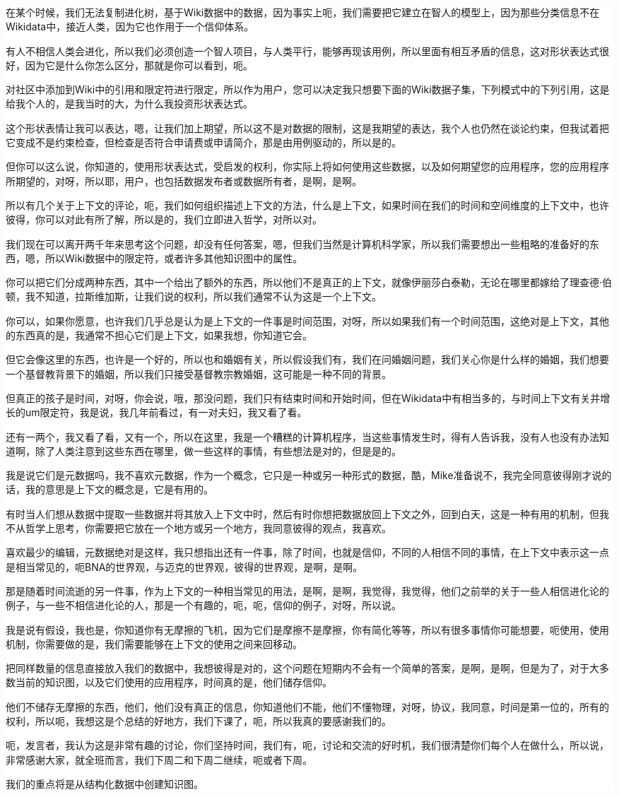 在某个时候，我们无法复制进化树，基于Wiki数据中的数据，因为事实上呃，我们需要把它建立在智人的模型上，因为那些分类信息不在Wikidata中，接近人类，因为它也作用于一个信仰体系。

有人不相信人类会进化，所以我们必须创造一个智人项目，与人类平行，能够再现该用例，所以里面有相互矛盾的信息，这对形状表达式很好，因为它是什么你怎么区分，那就是你可以看到，呃。

对社区中添加到Wiki中的引用和限定符进行限定，所以作为用户，您可以决定我只想要下面的Wiki数据子集，下列模式中的下列引用，这是给我个人的，是我当时的大，为什么我投资形状表达式。

这个形状表情让我可以表达，嗯，让我们加上期望，所以这不是对数据的限制，这是我期望的表达，我个人也仍然在谈论约束，但我试着把它变成不是约束检查，但检查是否符合申请费或申请简介，那是由用例驱动的，所以是的。

但你可以这么说，你知道的，使用形状表达式，受启发的权利，你实际上将如何使用这些数据，以及如何期望您的应用程序，您的应用程序所期望的，对呀，所以耶，用户，也包括数据发布者或数据所有者，是啊，是啊。

所以有几个关于上下文的评论，呃，我们如何组织描述上下文的方法，什么是上下文，如果时间在我们的时间和空间维度的上下文中，也许彼得，你可以对此有所了解，所以是的，我们立即进入哲学，对所以对。

我们现在可以离开两千年来思考这个问题，却没有任何答案，嗯，但我们当然是计算机科学家，所以我们需要想出一些粗略的准备好的东西，嗯，所以Wiki数据中的限定符，或者许多其他知识图中的属性。

你可以把它们分成两种东西，其中一个给出了额外的东西，所以他们不是真正的上下文，就像伊丽莎白泰勒，无论在哪里都嫁给了理查德·伯顿，我不知道，拉斯维加斯，让我们说的权利，所以我们通常不认为这是一个上下文。

你可以，如果你愿意，也许我们几乎总是认为是上下文的一件事是时间范围，对呀，所以如果我们有一个时间范围，这绝对是上下文，其他的东西真的是，我通常不担心它们是上下文，如果我想，你知道它会。

但它会像这里的东西，也许是一个好的，所以也和婚姻有关，所以假设我们有，我们在问婚姻问题，我们关心你是什么样的婚姻，我们想要一个基督教背景下的婚姻，所以我们只接受基督教宗教婚姻，这可能是一种不同的背景。

但真正的孩子是时间，对呀，你会说，哦，那没问题，我们只有结束时间和开始时间，但在Wikidata中有相当多的，与时间上下文有关并增长的um限定符，我是说，我几年前看过，有一对夫妇，我又看了看。

还有一两个，我又看了看，又有一个，所以在这里，我是一个糟糕的计算机程序，当这些事情发生时，得有人告诉我，没有人也没有办法知道啊，除了人类注意到这些东西在哪里，做一些这样的事情，有些想法是对的，但是是的。

我是说它们是元数据吗，我不喜欢元数据，作为一个概念，它只是一种或另一种形式的数据，酷，Mike准备说不，我完全同意彼得刚才说的话，我的意思是上下文的概念是，它是有用的。

有时当人们想从数据中提取一些数据并将其放入上下文中时，然后有时你想把数据放回上下文之外，回到白天，这是一种有用的机制，但我不从哲学上思考，你需要把它放在一个地方或另一个地方，我同意彼得的观点，我喜欢。

喜欢最少的编辑，元数据绝对是这样，我只想指出还有一件事，除了时间，也就是信仰，不同的人相信不同的事情，在上下文中表示这一点是相当常见的，呃BNA的世界观，与迈克的世界观，彼得的世界观，是啊，是啊。

那是随着时间流逝的另一件事，作为上下文的一种相当常见的用法，是啊，是啊，我觉得，我觉得，他们之前举的关于一些人相信进化论的例子，与一些不相信进化论的人，那是一个有趣的，呃，呃，信仰的例子，对呀，所以说。

我是说有假设，我也是，你知道你有无摩擦的飞机，因为它们是摩擦不是摩擦，你有简化等等，所以有很多事情你可能想要，呃使用，使用机制，你需要做的是，我们需要能够在上下文的使用之间来回移动。

把同样数量的信息直接放入我们的数据中，我想彼得是对的，这个问题在短期内不会有一个简单的答案，是啊，是啊，但是为了，对于大多数当前的知识图，以及它们使用的应用程序，时间真的是，他们储存信仰。

他们不储存无摩擦的东西，他们，他们没有真正的信息，你知道他们不能，他们不懂物理，对呀，协议，我同意，时间是第一位的，所有的权利，所以呃，我想这是个总结的好地方，我们下课了，呃，所以我真的要感谢我们的。

呃，发言者，我认为这是非常有趣的讨论，你们坚持时间，我们有，呃，讨论和交流的好时机，我们很清楚你们每个人在做什么，所以说，非常感谢大家，就全班而言，我们下周二和下周二继续，呃或者下周。

我们的重点将是从结构化数据中创建知识图。